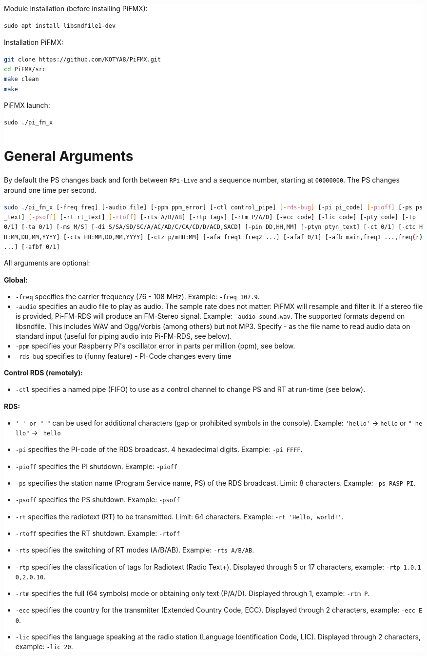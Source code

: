 Module installation (before installing PiFMX):
```
sudo apt install libsndfile1-dev
```

Installation PiFMX:  
```bash
git clone https://github.com/KOTYA8/PiFMX.git
cd PiFMX/src
make clean
make
```

PiFMX launch:  
```
sudo ./pi_fm_x
```

# General Arguments
By default the PS changes back and forth between `RPi-Live` and a sequence number, starting at `00000000`. The PS changes around one time per second.  
```bash
sudo ./pi_fm_x [-freq freq] [-audio file] [-ppm ppm_error] [-ctl control_pipe] [-rds-bug] [-pi pi_code] [-pioff] [-ps ps_text] [-psoff] [-rt rt_text] [-rtoff] [-rts A/B/AB] [-rtp tags] [-rtm P/A/D] [-ecc code] [-lic code] [-pty code] [-tp 0/1] [-ta 0/1] [-ms M/S] [-di S/SA/SD/SC/A/AC/AD/C/CA/CD/D/ACD,SACD] [-pin DD,HH,MM] [-ptyn ptyn_text] [-ct 0/1] [-ctc HH:MM,DD,MM,YYYY] [-cts HH:MM,DD,MM,YYYY] [-ctz p/mHH:MM] [-afa freq1 freq2 ...] [-afaf 0/1] [-afb main,freq1 ...,freq(r) ...] [-afbf 0/1]
```
All arguments are optional:  

**Global:**  
  
* `-freq` specifies the carrier frequency (76 - 108 MHz). Example: `-freq 107.9`.  
* `-audio` specifies an audio file to play as audio. The sample rate does not matter: PiFMX will resample and filter it. If a stereo file is provided, Pi-FM-RDS will produce an FM-Stereo signal. Example: `-audio sound.wav`. The supported formats depend on libsndfile. This includes WAV and Ogg/Vorbis (among others) but not MP3. Specify - as the file name to read audio data on standard input (useful for piping audio into Pi-FM-RDS, see below).
* `-ppm` specifies your Raspberry Pi's oscillator error in parts per million (ppm), see below.
* `-rds-bug` specifies to (funny feature) - PI-Сode changes every time
   
**Control RDS (remotely):**  
   
* `-ctl` specifies a named pipe (FIFO) to use as a control channel to change PS and RT at run-time (see below).
  
**RDS:**  
  
* `' ' or " "` can be used for additional characters (gap or prohibited symbols in the console). Example: `'hello'` -> `hello` or `" hello"` -> ` hello`  
  
* `-pi` specifies the PI-code of the RDS broadcast. 4 hexadecimal digits. Example: `-pi FFFF`.
* `-pioff` specifies the PI shutdown. Example: `-pioff`  
* `-ps` specifies the station name (Program Service name, PS) of the RDS broadcast. Limit: 8 characters. Example: `-ps RASP-PI`.
* `-psoff` specifies the PS shutdown. Example: `-psoff`  
* `-rt` specifies the radiotext (RT) to be transmitted. Limit: 64 characters. Example: `-rt 'Hello, world!'`.
* `-rtoff` specifies the RT shutdown. Example: `-rtoff`  
* `-rts` specifies the switching of RT modes (A/B/AB). Example: `-rts A/B/AB`.
* `-rtp` specifies the classification of tags for Radiotext (Radio Text+). Displayed through 5 or 17 characters, example: `-rtp 1.0.10,2.0.10`.
* `-rtm` specifies the full (64 symbols) mode or obtaining only text (P/A/D). Displayed through 1, example: `-rtm P`.  
* `-ecc` specifies the country for the transmitter (Extended Country Code, ECC). Displayed through 2 characters, example: `-ecc E0`.  
* `-lic` specifies the language speaking at the radio station (Language Identification Code, LIC). Displayed through 2 characters, example: `-lic 20`.  